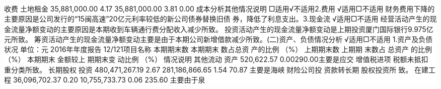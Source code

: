 收费
土地租金
35,881,000.00
4.17
35,881,000.00
3.81
0.00
成本分析其他情况说明
□适用√不适用2.费用
√适用□不适用
财务费用下降的主要原因是公司发行的“15闽高速”20亿元利率较低的新公司债券替换旧债
券，降低了利息支出。3.现金流
√适用□不适用
经营活动产生的现金流量净额变动的主要原因是本期收到车辆通行费分配收入减少所致。
投资活动产生的现金流量净额变动是上期投资厦门国际银行9.975亿元所致。
筹资活动产生的现金流量净额变动主要是由于本期公司新增借款减少所致。(二)资产、负债情况分析
√适用□不适用
1.资产及负债状况
单位：元
2016年年度报告
12/121项目名称
本期期末数
本期期末
数占总资
产的比例
（%）
上期期末数
上期期
末数占
总资产
的比例
（%）
本期期末
金额较上
期期末变
动比例
（%）
情况说明
其他流动
资产
520,622.57
0.00290.00主要是应交
增值税进项
税额未抵扣
重分类所致。
长期股权
投资
480,471,267.19
2.67
281,186,866.65
1.54
70.87
主要是海峡
财险公司投
资款转长期
股权投资所
致。
在建工程
36,096,702.37
0.20
10,755,733.73
0.06
235.60
主要由于泉